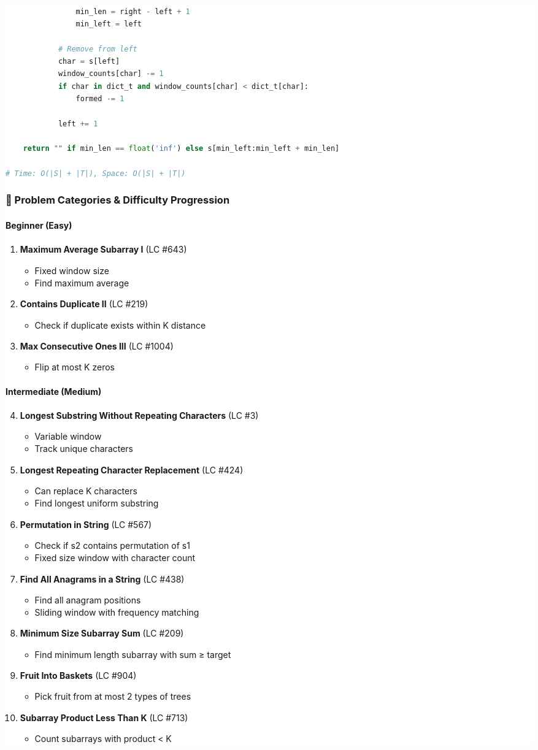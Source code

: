 ```python
                min_len = right - left + 1
                min_left = left
            
            # Remove from left
            char = s[left]
            window_counts[char] -= 1
            if char in dict_t and window_counts[char] < dict_t[char]:
                formed -= 1
            
            left += 1
    
    return "" if min_len == float('inf') else s[min_left:min_left + min_len]

# Time: O(|S| + |T|), Space: O(|S| + |T|)
```

### 📝 Problem Categories & Difficulty Progression

#### Beginner (Easy)
1. **Maximum Average Subarray I** (LC #643)
   - Fixed window size
   - Find maximum average

2. **Contains Duplicate II** (LC #219)
   - Check if duplicate exists within K distance

3. **Max Consecutive Ones III** (LC #1004)
   - Flip at most K zeros

#### Intermediate (Medium)
4. **Longest Substring Without Repeating Characters** (LC #3)
   - Variable window
   - Track unique characters

5. **Longest Repeating Character Replacement** (LC #424)
   - Can replace K characters
   - Find longest uniform substring

6. **Permutation in String** (LC #567)
   - Check if s2 contains permutation of s1
   - Fixed size window with character count

7. **Find All Anagrams in a String** (LC #438)
   - Find all anagram positions
   - Sliding window with frequency matching

8. **Minimum Size Subarray Sum** (LC #209)
   - Find minimum length subarray with sum ≥ target

9. **Fruit Into Baskets** (LC #904)
   - Pick fruit from at most 2 types of trees

10. **Subarray Product Less Than K** (LC #713)
    - Count subarrays with product < K

